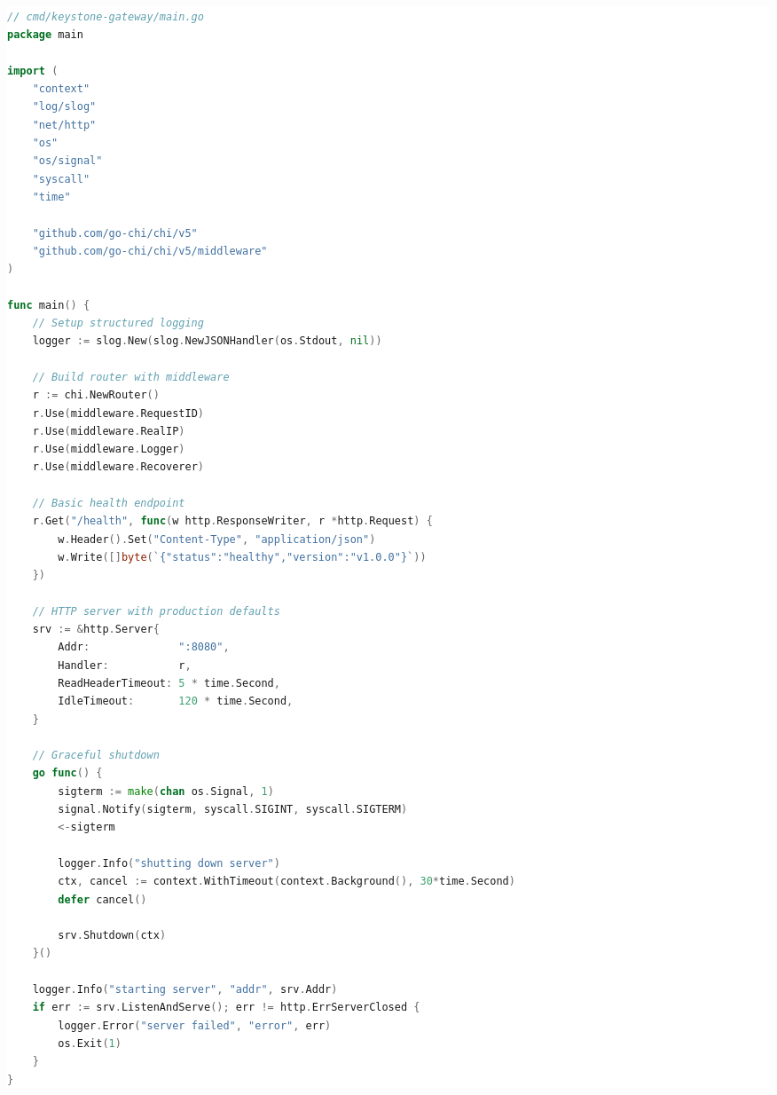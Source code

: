 ```go
// cmd/keystone-gateway/main.go
package main

import (
    "context"
    "log/slog"
    "net/http"
    "os"
    "os/signal"
    "syscall"
    "time"
    
    "github.com/go-chi/chi/v5"
    "github.com/go-chi/chi/v5/middleware"
)

func main() {
    // Setup structured logging
    logger := slog.New(slog.NewJSONHandler(os.Stdout, nil))
    
    // Build router with middleware
    r := chi.NewRouter()
    r.Use(middleware.RequestID)
    r.Use(middleware.RealIP)
    r.Use(middleware.Logger)
    r.Use(middleware.Recoverer)
    
    // Basic health endpoint
    r.Get("/health", func(w http.ResponseWriter, r *http.Request) {
        w.Header().Set("Content-Type", "application/json")
        w.Write([]byte(`{"status":"healthy","version":"v1.0.0"}`))
    })
    
    // HTTP server with production defaults
    srv := &http.Server{
        Addr:              ":8080",
        Handler:           r,
        ReadHeaderTimeout: 5 * time.Second,
        IdleTimeout:       120 * time.Second,
    }
    
    // Graceful shutdown
    go func() {
        sigterm := make(chan os.Signal, 1)
        signal.Notify(sigterm, syscall.SIGINT, syscall.SIGTERM)
        <-sigterm
        
        logger.Info("shutting down server")
        ctx, cancel := context.WithTimeout(context.Background(), 30*time.Second)
        defer cancel()
        
        srv.Shutdown(ctx)
    }()
    
    logger.Info("starting server", "addr", srv.Addr)
    if err := srv.ListenAndServe(); err != http.ErrServerClosed {
        logger.Error("server failed", "error", err)
        os.Exit(1)
    }
}
```
